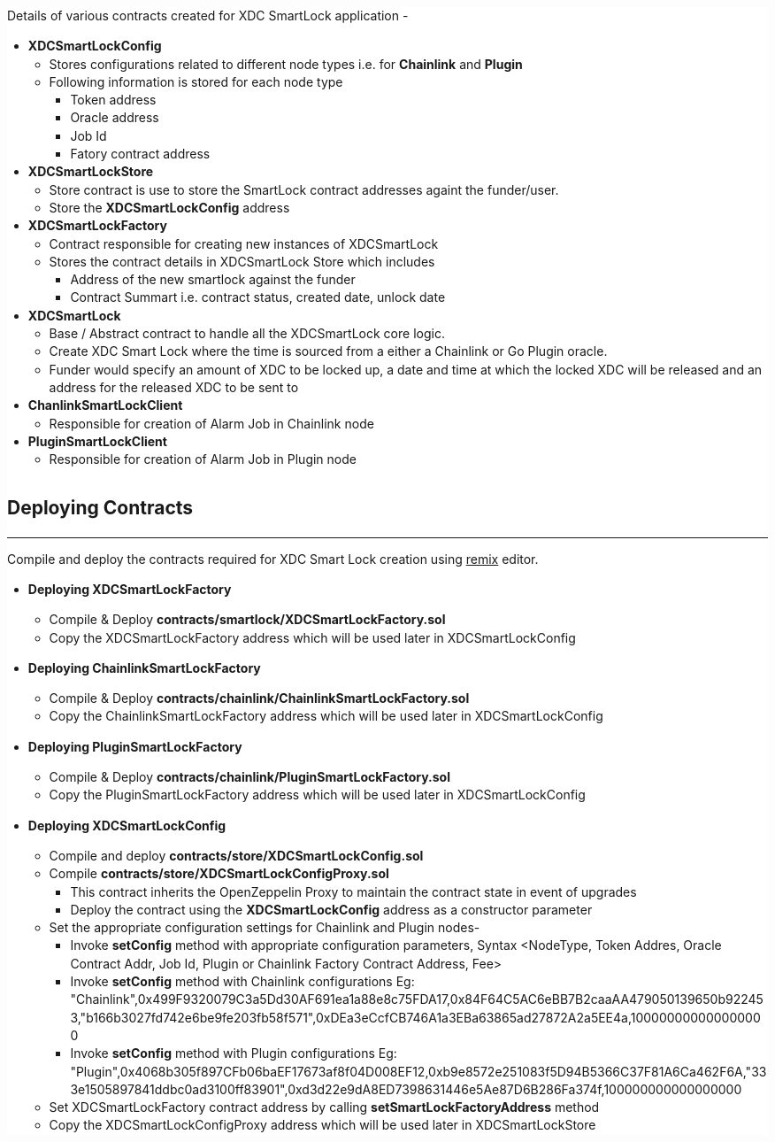 Details of various contracts created for XDC SmartLock application - 

- **XDCSmartLockConfig**
  - Stores configurations related to different node types i.e. for **Chainlink** and **Plugin**
  - Following information is stored for each node type
    - Token address
    - Oracle address
    - Job Id
    - Fatory contract address
- **XDCSmartLockStore**
  - Store contract is use to store the SmartLock contract addresses againt the funder/user.
  - Store the **XDCSmartLockConfig** address
- **XDCSmartLockFactory**
  - Contract responsible for creating new instances of XDCSmartLock 
  - Stores the contract details in XDCSmartLock Store which includes
    - Address of the new smartlock against the funder
    - Contract Summart i.e. contract status, created date, unlock date 
- **XDCSmartLock**
  - Base / Abstract contract to handle all the XDCSmartLock core logic. 
  - Create XDC Smart Lock where the time is sourced from a either a Chainlink or Go Plugin oracle. 
  - Funder would specify an amount of XDC to be locked up, a date and time at which the locked XDC will be released and an address for the released XDC to be sent to
- **ChanlinkSmartLockClient**
  - Responsible for creation of Alarm Job in Chainlink node
- **PluginSmartLockClient**
  - Responsible for creation of Alarm Job in Plugin node


## Deploying Contracts
---

Compile and deploy the contracts required for XDC Smart Lock creation using [remix](https://remix.xinfin.network/) editor.

- **Deploying XDCSmartLockFactory**
  - Compile & Deploy **contracts/smartlock/XDCSmartLockFactory.sol** 
  - Copy the XDCSmartLockFactory address which will be used later in XDCSmartLockConfig

- **Deploying ChainlinkSmartLockFactory**
  - Compile & Deploy **contracts/chainlink/ChainlinkSmartLockFactory.sol** 
  - Copy the ChainlinkSmartLockFactory address which will be used later in XDCSmartLockConfig

- **Deploying PluginSmartLockFactory**
  - Compile & Deploy **contracts/chainlink/PluginSmartLockFactory.sol** 
  - Copy the PluginSmartLockFactory address which will be used later in XDCSmartLockConfig

- **Deploying XDCSmartLockConfig**
  - Compile and deploy **contracts/store/XDCSmartLockConfig.sol** 
  - Compile **contracts/store/XDCSmartLockConfigProxy.sol** 
    - This contract inherits the OpenZeppelin Proxy to maintain the contract state in event of upgrades
    - Deploy the contract using the **XDCSmartLockConfig** address as a constructor parameter
  - Set the appropriate configuration settings for Chainlink and Plugin nodes-
    - Invoke **setConfig** method with appropriate configuration parameters, Syntax <NodeType, Token Addres, Oracle Contract Addr, Job Id, Plugin or Chainlink Factory Contract Address, Fee>
    - Invoke **setConfig** method with Chainlink configurations Eg: 
    "Chainlink",0x499F9320079C3a5Dd30AF691ea1a88e8c75FDA17,0x84F64C5AC6eBB7B2caaAA479050139650b922453,"b166b3027fd742e6be9fe203fb58f571",0xDEa3eCcfCB746A1a3EBa63865ad27872A2a5EE4a,100000000000000000
    - Invoke **setConfig** method with Plugin configurations Eg: 
    "Plugin",0x4068b305f897CFb06baEF17673af8f04D008EF12,0xb9e8572e251083f5D94B5366C37F81A6Ca462F6A,"333e1505897841ddbc0ad3100ff83901",0xd3d22e9dA8ED7398631446e5Ae87D6B286Fa374f,100000000000000000
  - Set XDCSmartLockFactory contract address by calling **setSmartLockFactoryAddress** method  
  - Copy the XDCSmartLockConfigProxy address which will be used later in XDCSmartLockStore
